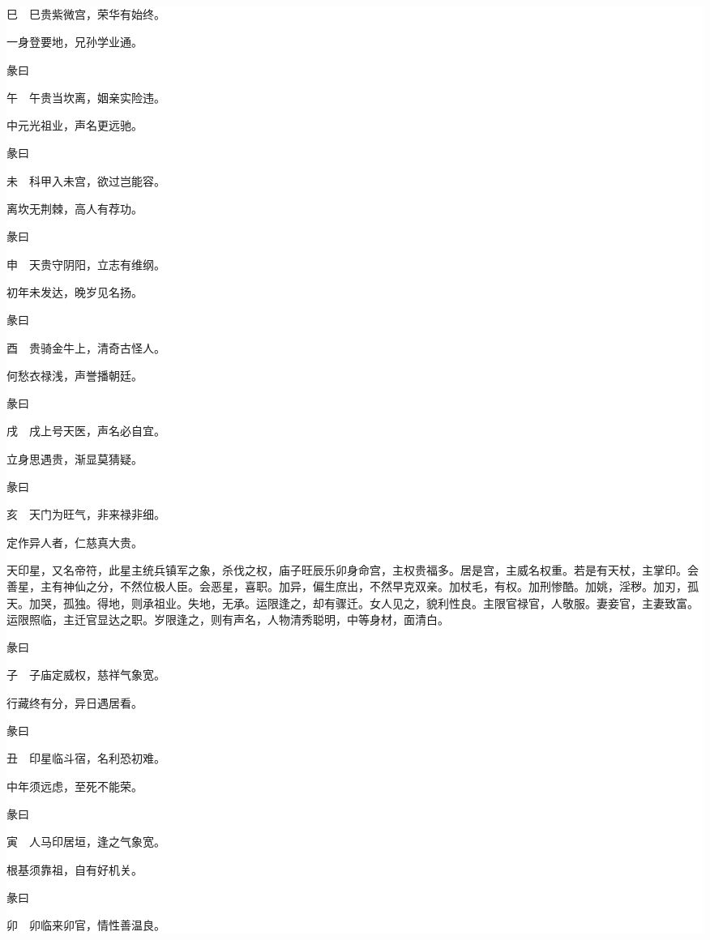 巳　巳贵紫微宫，荣华有始终。  

一身登要地，兄孙学业通。  

彖曰  

午　午贵当坎离，姻亲实险违。  

中元光祖业，声名更远驰。  

彖曰  

未　科甲入未宫，欲过岂能容。  

离坎无荆棘，高人有荐功。  

彖曰  

申　天贵守阴阳，立志有维纲。  

初年未发达，晚岁见名扬。  

彖曰  

酉　贵骑金牛上，清奇古怪人。  

何愁衣禄浅，声誉播朝廷。  

彖曰  

戌　戌上号天医，声名必自宜。  

立身思遇贵，渐显莫猜疑。  

彖曰  

亥　天门为旺气，非来禄非细。  

定作异人者，仁慈真大贵。  

天印星，又名帝符，此星主统兵镇军之象，杀伐之权，庙子旺辰乐卯身命宫，主权贵福多。居是宫，主威名权重。若是有天杖，主掌印。会善星，主有神仙之分，不然位极人臣。会恶星，喜职。加异，偏生庶出，不然早克双亲。加杖毛，有权。加刑惨酷。加姚，淫秽。加刃，孤天。加哭，孤独。得地，则承祖业。失地，无承。运限逢之，却有骤迁。女人见之，貌利性良。主限官禄官，人敬服。妻妾官，主妻致富。运限照临，主迁官显达之职。岁限逢之，则有声名，人物清秀聪明，中等身材，面清白。  

彖曰  

子　子庙定威权，慈祥气象宽。  

行藏终有分，异日遇居看。  

彖曰  

丑　印星临斗宿，名利恐初难。  

中年须远虑，至死不能荣。  

彖曰  

寅　人马印居垣，逢之气象宽。  

根基须靠祖，自有好机关。  

彖曰  

卯　卯临来卯官，情性善温良。  

